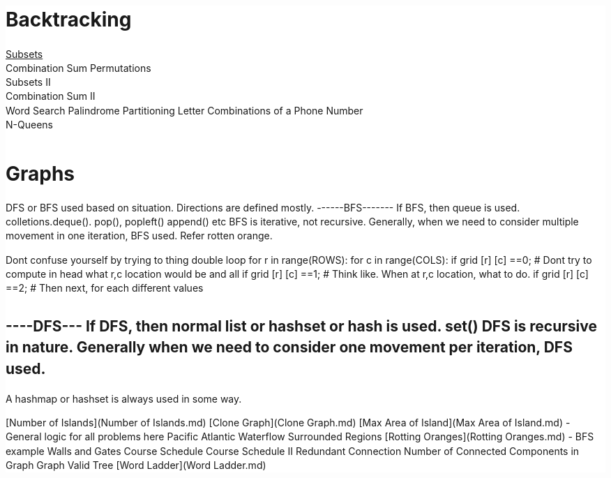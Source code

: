 # Backtracking
[Subsets](Subsets.md)	
Combination Sum	
Permutations	
Subsets II	
Combination Sum II	
Word Search	
Palindrome Partitioning	
Letter Combinations of a Phone Number	
N-Queens

# Graphs
DFS or BFS used based on situation.
Directions are defined mostly.
------BFS-------
If BFS, then queue is used. 
colletions.deque(). pop(), popleft() append() etc
BFS is iterative, not recursive.
Generally, when we need to consider multiple movement in one iteration, BFS used.
Refer rotten orange.

Dont confuse yourself by trying to thing double loop
for r in range(ROWS):
    for c in range(COLS):
        if grid [r] [c] ==0;    # Dont try to compute in head what r,c location would be and all
        if grid [r] [c] ==1;    # Think like. When at r,c location, what to do.
        if grid [r] [c] ==2;    # Then next, for each different values


----DFS---
If DFS, then normal list or hashset or hash is used. 
set()
DFS is recursive in nature.
Generally when we need to consider one movement per iteration, DFS used.
------------
A hashmap or hashset is always used in some way.

[Number of Islands](Number of Islands.md)
[Clone Graph](Clone Graph.md)
[Max Area of Island](Max Area of Island.md) - General logic for all problems here
Pacific Atlantic Waterflow
Surrounded Regions
[Rotting Oranges](Rotting Oranges.md)   -   BFS example
Walls and Gates
Course Schedule
Course Schedule II
Redundant Connection
Number of Connected Components in Graph
Graph Valid Tree
[Word Ladder](Word Ladder.md)
